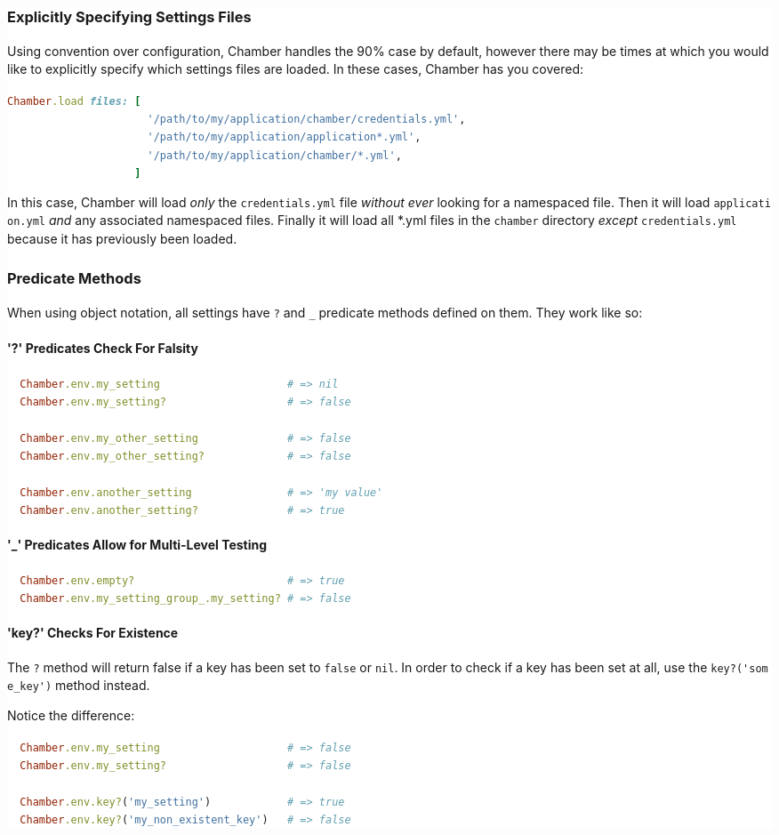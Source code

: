 ### Explicitly Specifying Settings Files

Using convention over configuration, Chamber handles the 90% case by default,
however there may be times at which you would like to explicitly specify which
settings files are loaded.  In these cases, Chamber has you covered:

```ruby
Chamber.load files: [
                      '/path/to/my/application/chamber/credentials.yml',
                      '/path/to/my/application/application*.yml',
                      '/path/to/my/application/chamber/*.yml',
                    ]
```

In this case, Chamber will load *only* the `credentials.yml` file *without ever*
looking for a namespaced file.  Then it will load `application.yml` *and* any
associated namespaced files.  Finally it will load all \*.yml files in the
`chamber` directory *except* `credentials.yml` because it has previously been
loaded.

### Predicate Methods

When using object notation, all settings have `?` and `_` predicate methods
defined on them.  They work like so:

#### '?' Predicates Check For Falsity

```ruby
  Chamber.env.my_setting                    # => nil
  Chamber.env.my_setting?                   # => false

  Chamber.env.my_other_setting              # => false
  Chamber.env.my_other_setting?             # => false

  Chamber.env.another_setting               # => 'my value'
  Chamber.env.another_setting?              # => true
```

#### '\_' Predicates Allow for Multi-Level Testing

```ruby
  Chamber.env.empty?                        # => true
  Chamber.env.my_setting_group_.my_setting? # => false
```

#### 'key?' Checks For Existence

The `?` method will return false if a key has been set to `false` or `nil`. In
order to check if a key has been set at all, use the `key?('some_key')` method
instead.

Notice the difference:

```ruby
  Chamber.env.my_setting                    # => false
  Chamber.env.my_setting?                   # => false

  Chamber.env.key?('my_setting')            # => true
  Chamber.env.key?('my_non_existent_key')   # => false
```
